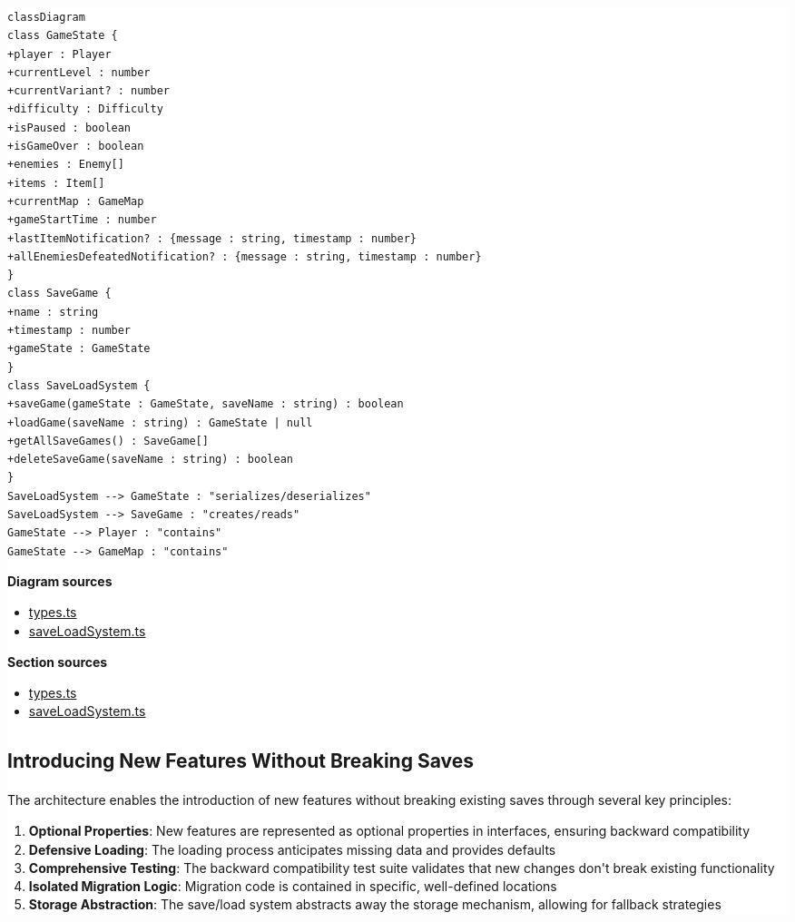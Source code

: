 ```mermaid
classDiagram
class GameState {
+player : Player
+currentLevel : number
+currentVariant? : number
+difficulty : Difficulty
+isPaused : boolean
+isGameOver : boolean
+enemies : Enemy[]
+items : Item[]
+currentMap : GameMap
+gameStartTime : number
+lastItemNotification? : {message : string, timestamp : number}
+allEnemiesDefeatedNotification? : {message : string, timestamp : number}
}
class SaveGame {
+name : string
+timestamp : number
+gameState : GameState
}
class SaveLoadSystem {
+saveGame(gameState : GameState, saveName : string) : boolean
+loadGame(saveName : string) : GameState | null
+getAllSaveGames() : SaveGame[]
+deleteSaveGame(saveName : string) : boolean
}
SaveLoadSystem --> GameState : "serializes/deserializes"
SaveLoadSystem --> SaveGame : "creates/reads"
GameState --> Player : "contains"
GameState --> GameMap : "contains"
```

**Diagram sources**
- [types.ts](file://src/types.ts#L143-L162)
- [saveLoadSystem.ts](file://src/saveLoadSystem.ts#L4-L33)

**Section sources**
- [types.ts](file://src/types.ts#L143-L162)
- [saveLoadSystem.ts](file://src/saveLoadSystem.ts#L4-L33)

## Introducing New Features Without Breaking Saves

The architecture enables the introduction of new features without breaking existing saves through several key principles:

1. **Optional Properties**: New features are represented as optional properties in interfaces, ensuring backward compatibility
2. **Defensive Loading**: The loading process anticipates missing data and provides defaults
3. **Comprehensive Testing**: The backward compatibility test suite validates that new changes don't break existing functionality
4. **Isolated Migration Logic**: Migration code is contained in specific, well-defined locations
5. **Storage Abstraction**: The save/load system abstracts away the storage mechanism, allowing for fallback strategies
